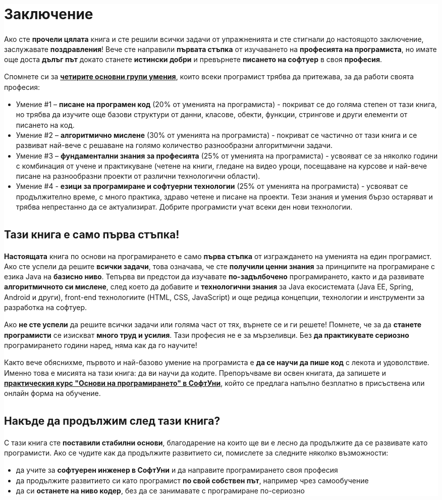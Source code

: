 # Заключение

Ако сте **прочели цялата** книга и сте решили всички задачи от упражненията и сте стигнали до настоящото заключение, заслужавате **поздравления**! Вече сте направили **първата стъпка** от изучаването на **професията на програмиста**, но имате още доста **дълъг път** докато станете **истински добри** и превърнете **писането на софтуер** в своя **професия**.

Спомнете си за **[четирите основни групи умения](chapter-00-preface.md#become-a-developer)**, които всеки програмист трябва да притежава, за да работи своята професия:
 - Умение #1 – **писане на програмен код** (20% от уменията на програмиста) - покриват се до голяма степен от тази книга, но трябва да изучите още базови структури от данни, класове, обекти, функции, стрингове и други елементи от писането на код.
 - Умение #2 – **алгоритмично мислене** (30% от уменията на програмиста) - покриват се частично от тази книга и се развиват най-вече с решаване на голямо количество разнообразни алгоритмични задачи.
 - Умение #3 – **фундаментални знания за професията** (25% от уменията на програмиста) - усвояват се за няколко години с комбинация от учене и практикуване (четене на книги, гледане на видео уроци, посещаване на курсове и най-вече писане на разнообразни проекти от различни технологични области).
 - Умение #4 - **езици за програмиране и софтуерни технологии** (25% от уменията на програмиста) - усвояват се продължително време, с много практика, здраво четене и писане на проекти. Тези знания и умения бързо остаряват и трябва непрестанно да се актуализират. Добрите програмисти учат всеки ден нови технологии.


## Тази книга е само първа стъпка!

**Настоящата** книга по основи на програмирането е само **първа стъпка** от изграждането на уменията на един програмист. Ако сте успели да решите **всички задачи**, това означава, че сте **получили ценни знания** за принципите на програмиране с езика Java на **базисно ниво**. Тепърва ви предстои да изучавате **по-задълбочено** програмирането, както и да развивате **алгоритмичното си мислене**, след което да добавите и **технологични знания** за Java екосистемата (Java EE, Spring, Android и други), front-end технологиите (HTML, CSS, JavaScript) и още редица концепции, технологии и инструменти за разработка на софтуер.

Ако **не сте успели** да решите всички задачи или голяма част от тях, върнете се и ги решете! Помнете, че за да **станете програмисти** се изискват **много труд и усилия**. Тази професия не е за мързеливци. Без **да практикувате сериозно** програмирането години наред, няма как да го научите!

Както вече обяснихме, първото и най-базово умение на програмиста е **да се научи да пише код** с лекота и удоволствие. Именно това е мисията на тази книга: да ви научи да кодите. Препоръчваме ви освен книгата, да запишете и **[практическия курс "Основи на програмирането" в СофтУни](https://softuni.bg/apply)**, който се предлага напълно безплатно в присъствена или онлайн форма на обучение.


## Накъде да продължим след тази книга?

С тази книга сте **поставили стабилни основи**, благодарение на които ще ви е лесно да продължите да се развивате като програмисти. Ако се чудите как да продължите развитието си, помислете за следните няколко възможности:
 - да учите за **софтуерен инженер в СофтУни** и да направите програмирането своя професия
 - да продължите развитието си като програмист **по свой собствен път**, например чрез самообучение
 - да си **останете на ниво кодер**, без да се занимавате с програмиране по-сериозно
